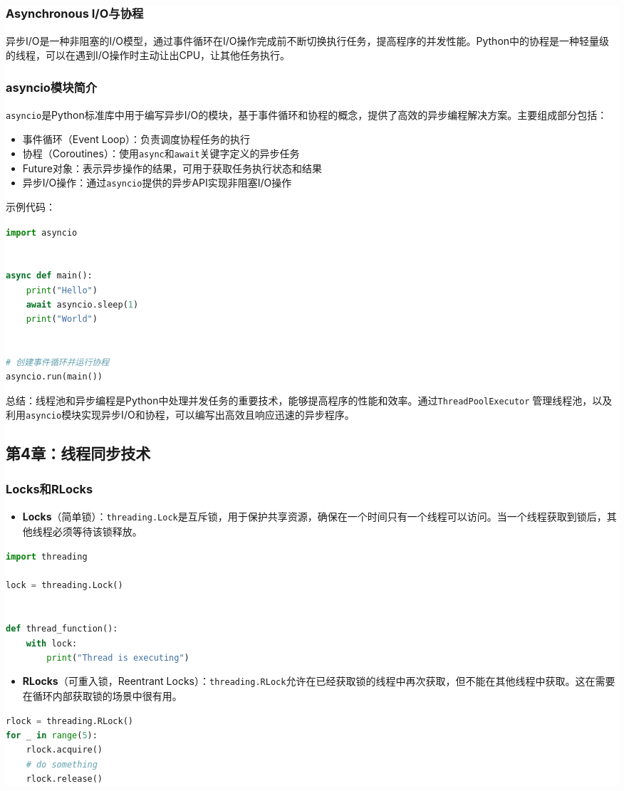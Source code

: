 ### **Asynchronous I/O与协程** 

异步I/O是一种非阻塞的I/O模型，通过事件循环在I/O操作完成前不断切换执行任务，提高程序的并发性能。Python中的协程是一种轻量级的线程，可以在遇到I/O操作时主动让出CPU，让其他任务执行。

### **asyncio模块简介** 

`asyncio`是Python标准库中用于编写异步I/O的模块，基于事件循环和协程的概念，提供了高效的异步编程解决方案。主要组成部分包括：

- 事件循环（Event Loop）：负责调度协程任务的执行
- 协程（Coroutines）：使用`async`和`await`关键字定义的异步任务
- Future对象：表示异步操作的结果，可用于获取任务执行状态和结果
- 异步I/O操作：通过`asyncio`提供的异步API实现非阻塞I/O操作

示例代码：

```python
import asyncio


async def main():
    print("Hello")
    await asyncio.sleep(1)
    print("World")


# 创建事件循环并运行协程
asyncio.run(main())
```

总结：线程池和异步编程是Python中处理并发任务的重要技术，能够提高程序的性能和效率。通过`ThreadPoolExecutor`
管理线程池，以及利用`asyncio`模块实现异步I/O和协程，可以编写出高效且响应迅速的异步程序。

## **第4章：线程同步技术**

### **Locks和RLocks**

- **Locks**（简单锁）：`threading.Lock`是互斥锁，用于保护共享资源，确保在一个时间只有一个线程可以访问。当一个线程获取到锁后，其他线程必须等待该锁释放。

```python
import threading

lock = threading.Lock()


def thread_function():
    with lock:
        print("Thread is executing")
```

- **RLocks**（可重入锁，Reentrant Locks）：`threading.RLock`允许在已经获取锁的线程中再次获取，但不能在其他线程中获取。这在需要在循环内部获取锁的场景中很有用。

```python
rlock = threading.RLock()
for _ in range(5):
    rlock.acquire()
    # do something
    rlock.release()
```
